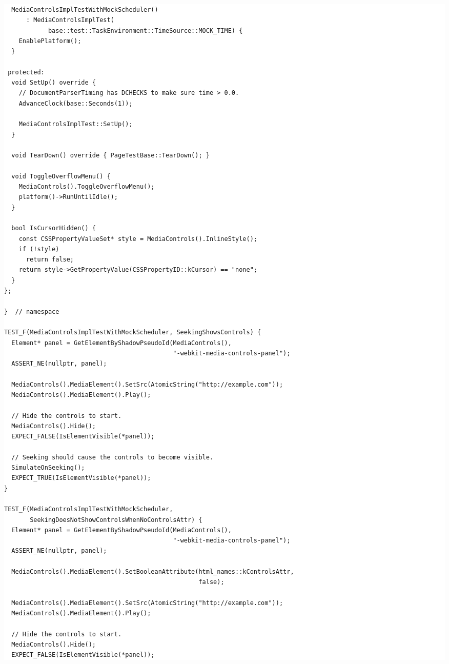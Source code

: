 ```
  MediaControlsImplTestWithMockScheduler()
      : MediaControlsImplTest(
            base::test::TaskEnvironment::TimeSource::MOCK_TIME) {
    EnablePlatform();
  }

 protected:
  void SetUp() override {
    // DocumentParserTiming has DCHECKS to make sure time > 0.0.
    AdvanceClock(base::Seconds(1));

    MediaControlsImplTest::SetUp();
  }

  void TearDown() override { PageTestBase::TearDown(); }

  void ToggleOverflowMenu() {
    MediaControls().ToggleOverflowMenu();
    platform()->RunUntilIdle();
  }

  bool IsCursorHidden() {
    const CSSPropertyValueSet* style = MediaControls().InlineStyle();
    if (!style)
      return false;
    return style->GetPropertyValue(CSSPropertyID::kCursor) == "none";
  }
};

}  // namespace

TEST_F(MediaControlsImplTestWithMockScheduler, SeekingShowsControls) {
  Element* panel = GetElementByShadowPseudoId(MediaControls(),
                                              "-webkit-media-controls-panel");
  ASSERT_NE(nullptr, panel);

  MediaControls().MediaElement().SetSrc(AtomicString("http://example.com"));
  MediaControls().MediaElement().Play();

  // Hide the controls to start.
  MediaControls().Hide();
  EXPECT_FALSE(IsElementVisible(*panel));

  // Seeking should cause the controls to become visible.
  SimulateOnSeeking();
  EXPECT_TRUE(IsElementVisible(*panel));
}

TEST_F(MediaControlsImplTestWithMockScheduler,
       SeekingDoesNotShowControlsWhenNoControlsAttr) {
  Element* panel = GetElementByShadowPseudoId(MediaControls(),
                                              "-webkit-media-controls-panel");
  ASSERT_NE(nullptr, panel);

  MediaControls().MediaElement().SetBooleanAttribute(html_names::kControlsAttr,
                                                     false);

  MediaControls().MediaElement().SetSrc(AtomicString("http://example.com"));
  MediaControls().MediaElement().Play();

  // Hide the controls to start.
  MediaControls().Hide();
  EXPECT_FALSE(IsElementVisible(*panel));
```